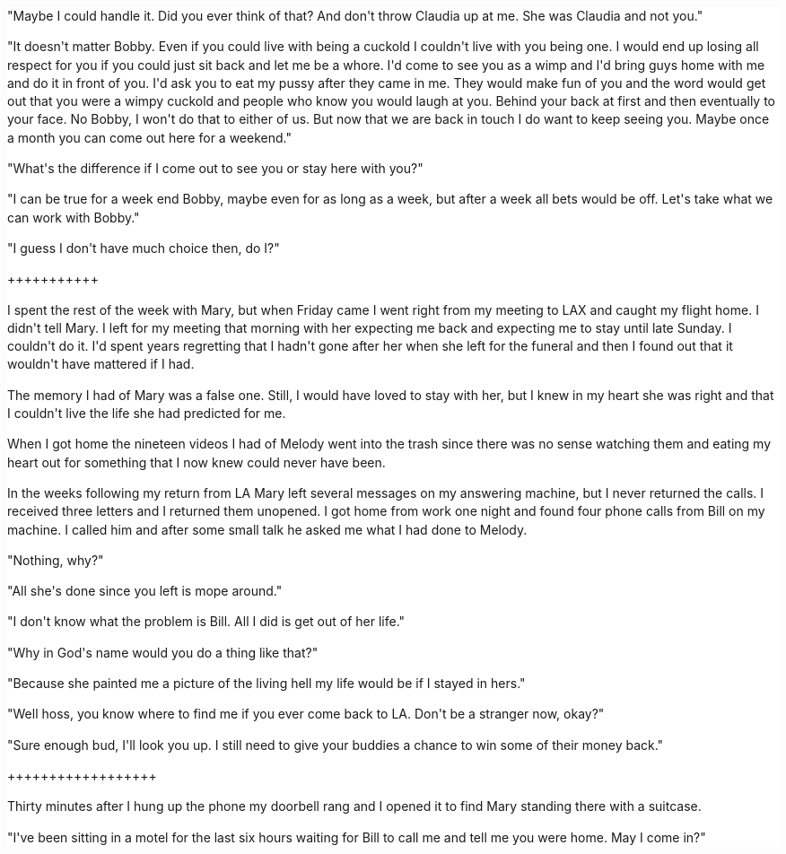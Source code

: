  "Maybe I could handle it. Did you ever think of that? And don't throw Claudia up at me. She was Claudia and not you." 

 "It doesn't matter Bobby. Even if you could live with being a cuckold I couldn't live with you being one. I would end up losing all respect for you if you could just sit back and let me be a whore. I'd come to see you as a wimp and I'd bring guys home with me and do it in front of you. I'd ask you to eat my pussy after they came in me. They would make fun of you and the word would get out that you were a wimpy cuckold and people who know you would laugh at you. Behind your back at first and then eventually to your face. No Bobby, I won't do that to either of us. But now that we are back in touch I do want to keep seeing you. Maybe once a month you can come out here for a weekend." 

 "What's the difference if I come out to see you or stay here with you?" 

 "I can be true for a week end Bobby, maybe even for as long as a week, but after a week all bets would be off. Let's take what we can work with Bobby." 

 "I guess I don't have much choice then, do I?" 

 +++++++++++ 

 I spent the rest of the week with Mary, but when Friday came I went right from my meeting to LAX and caught my flight home. I didn't tell Mary. I left for my meeting that morning with her expecting me back and expecting me to stay until late Sunday. I couldn't do it. I'd spent years regretting that I hadn't gone after her when she left for the funeral and then I found out that it wouldn't have mattered if I had. 

 The memory I had of Mary was a false one. Still, I would have loved to stay with her, but I knew in my heart she was right and that I couldn't live the life she had predicted for me. 

 When I got home the nineteen videos I had of Melody went into the trash since there was no sense watching them and eating my heart out for something that I now knew could never have been. 

 In the weeks following my return from LA Mary left several messages on my answering machine, but I never returned the calls. I received three letters and I returned them unopened. I got home from work one night and found four phone calls from Bill on my machine. I called him and after some small talk he asked me what I had done to Melody. 

 "Nothing, why?" 

 "All she's done since you left is mope around." 

 "I don't know what the problem is Bill. All I did is get out of her life." 

 "Why in God's name would you do a thing like that?" 

 "Because she painted me a picture of the living hell my life would be if I stayed in hers." 

 "Well hoss, you know where to find me if you ever come back to LA. Don't be a stranger now, okay?" 

 "Sure enough bud, I'll look you up. I still need to give your buddies a chance to win some of their money back." 

 ++++++++++++++++++ 

 Thirty minutes after I hung up the phone my doorbell rang and I opened it to find Mary standing there with a suitcase. 

 "I've been sitting in a motel for the last six hours waiting for Bill to call me and tell me you were home. May I come in?" 
